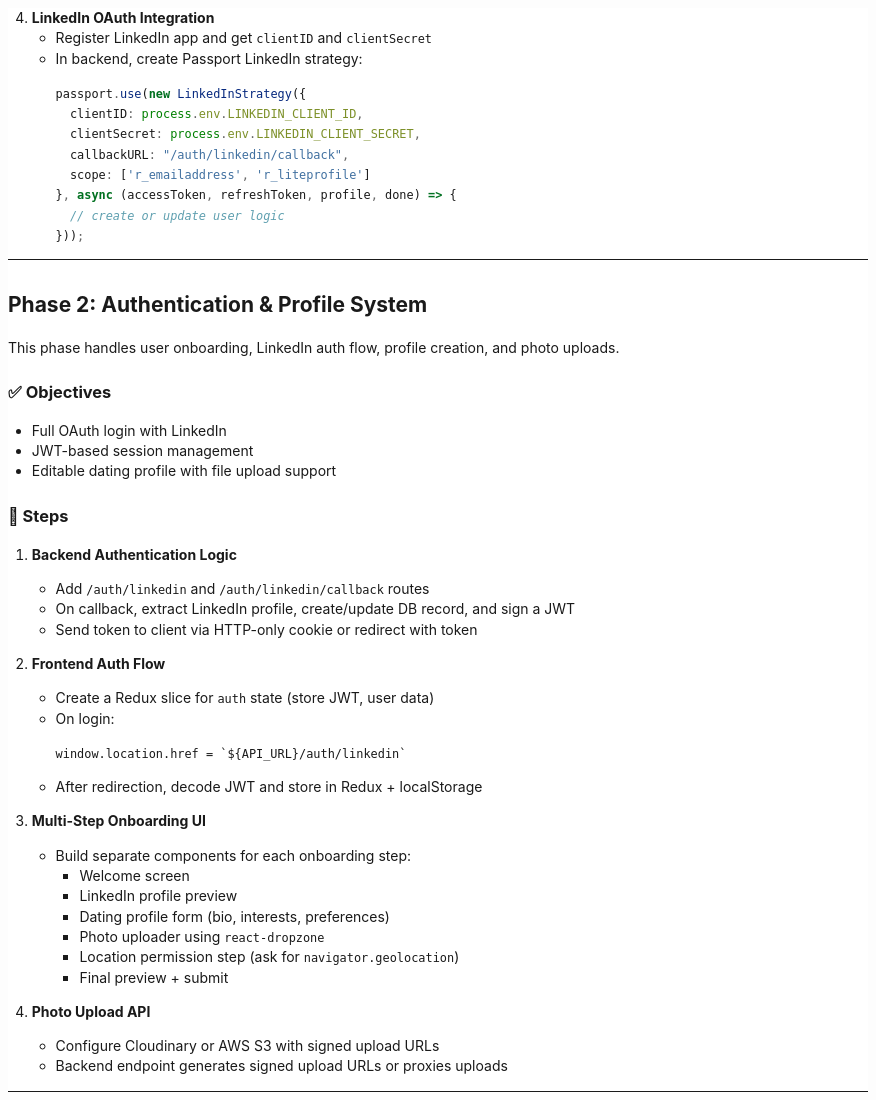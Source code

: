 4. **LinkedIn OAuth Integration**
   - Register LinkedIn app and get `clientID` and `clientSecret`
   - In backend, create Passport LinkedIn strategy:
     ```ts
     passport.use(new LinkedInStrategy({
       clientID: process.env.LINKEDIN_CLIENT_ID,
       clientSecret: process.env.LINKEDIN_CLIENT_SECRET,
       callbackURL: "/auth/linkedin/callback",
       scope: ['r_emailaddress', 'r_liteprofile']
     }, async (accessToken, refreshToken, profile, done) => {
       // create or update user logic
     }));
     ```

---

## Phase 2: Authentication & Profile System

This phase handles user onboarding, LinkedIn auth flow, profile creation, and photo uploads.

### ✅ Objectives
- Full OAuth login with LinkedIn
- JWT-based session management
- Editable dating profile with file upload support

### 📁 Steps

1. **Backend Authentication Logic**
   - Add `/auth/linkedin` and `/auth/linkedin/callback` routes
   - On callback, extract LinkedIn profile, create/update DB record, and sign a JWT
   - Send token to client via HTTP-only cookie or redirect with token

2. **Frontend Auth Flow**
   - Create a Redux slice for `auth` state (store JWT, user data)
   - On login:
     ```tsx
     window.location.href = `${API_URL}/auth/linkedin`
     ```
   - After redirection, decode JWT and store in Redux + localStorage

3. **Multi-Step Onboarding UI**
   - Build separate components for each onboarding step:
     - Welcome screen
     - LinkedIn profile preview
     - Dating profile form (bio, interests, preferences)
     - Photo uploader using `react-dropzone`
     - Location permission step (ask for `navigator.geolocation`)
     - Final preview + submit

4. **Photo Upload API**
   - Configure Cloudinary or AWS S3 with signed upload URLs
   - Backend endpoint generates signed upload URLs or proxies uploads

---